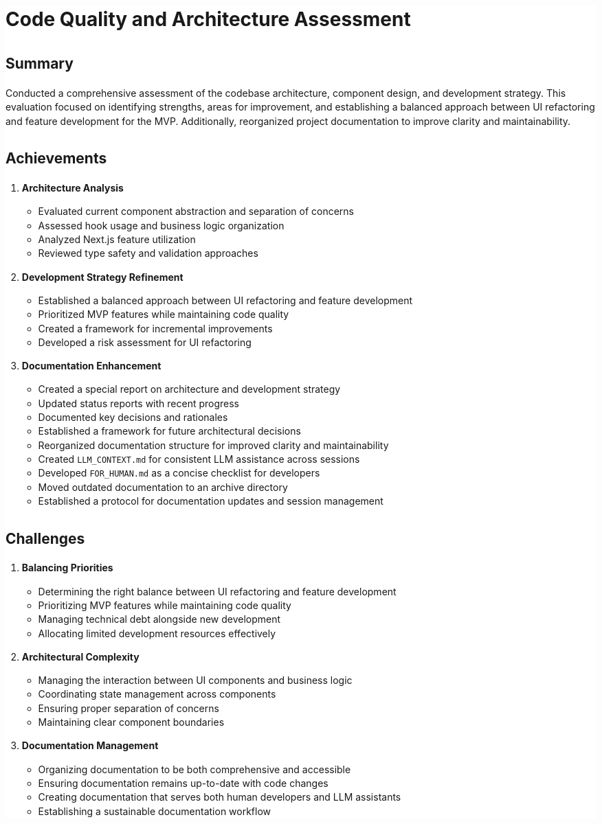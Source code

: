 # Code Quality and Architecture Assessment

## Summary
Conducted a comprehensive assessment of the codebase architecture, component design, and development strategy. This evaluation focused on identifying strengths, areas for improvement, and establishing a balanced approach between UI refactoring and feature development for the MVP. Additionally, reorganized project documentation to improve clarity and maintainability.

## Achievements

1. **Architecture Analysis**
   - Evaluated current component abstraction and separation of concerns
   - Assessed hook usage and business logic organization
   - Analyzed Next.js feature utilization
   - Reviewed type safety and validation approaches

2. **Development Strategy Refinement**
   - Established a balanced approach between UI refactoring and feature development
   - Prioritized MVP features while maintaining code quality
   - Created a framework for incremental improvements
   - Developed a risk assessment for UI refactoring

3. **Documentation Enhancement**
   - Created a special report on architecture and development strategy
   - Updated status reports with recent progress
   - Documented key decisions and rationales
   - Established a framework for future architectural decisions
   - Reorganized documentation structure for improved clarity and maintainability
   - Created `LLM_CONTEXT.md` for consistent LLM assistance across sessions
   - Developed `FOR_HUMAN.md` as a concise checklist for developers
   - Moved outdated documentation to an archive directory
   - Established a protocol for documentation updates and session management

## Challenges

1. **Balancing Priorities**
   - Determining the right balance between UI refactoring and feature development
   - Prioritizing MVP features while maintaining code quality
   - Managing technical debt alongside new development
   - Allocating limited development resources effectively

2. **Architectural Complexity**
   - Managing the interaction between UI components and business logic
   - Coordinating state management across components
   - Ensuring proper separation of concerns
   - Maintaining clear component boundaries

3. **Documentation Management**
   - Organizing documentation to be both comprehensive and accessible
   - Ensuring documentation remains up-to-date with code changes
   - Creating documentation that serves both human developers and LLM assistants
   - Establishing a sustainable documentation workflow
